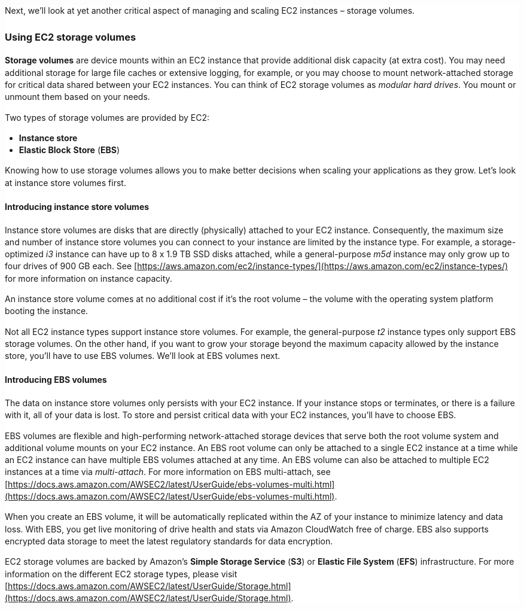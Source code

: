 Next, we’ll look at yet another critical aspect of managing and scaling EC2 instances – storage volumes.

### Using EC2 storage volumes

**Storage volumes** are device mounts within an EC2 instance that provide additional disk capacity (at extra cost). You may need additional storage for large file caches or extensive logging, for example, or you may choose to mount network-attached storage for critical data shared between your EC2 instances. You can think of EC2 storage volumes as *modular hard drives*. You mount or unmount them based on your needs.

Two types of storage volumes are provided by EC2:

*   **Instance store**
*   **Elastic Block** **Store** (**EBS**)

Knowing how to use storage volumes allows you to make better decisions when scaling your applications as they grow. Let’s look at instance store volumes first.

#### Introducing instance store volumes

Instance store volumes are disks that are directly (physically) attached to your EC2 instance. Consequently, the maximum size and number of instance store volumes you can connect to your instance are limited by the instance type. For example, a storage-optimized *i3* instance can have up to 8 x 1.9 TB SSD disks attached, while a general-purpose *m5d* instance may only grow up to four drives of 900 GB each. See [https://aws.amazon.com/ec2/instance-types/](https://aws.amazon.com/ec2/instance-types/) for more information on instance capacity.

An instance store volume comes at no additional cost if it’s the root volume – the volume with the operating system platform booting the instance.

Not all EC2 instance types support instance store volumes. For example, the general-purpose *t2* instance types only support EBS storage volumes. On the other hand, if you want to grow your storage beyond the maximum capacity allowed by the instance store, you’ll have to use EBS volumes. We’ll look at EBS volumes next.

#### Introducing EBS volumes

The data on instance store volumes only persists with your EC2 instance. If your instance stops or terminates, or there is a failure with it, all of your data is lost. To store and persist critical data with your EC2 instances, you’ll have to choose EBS.

EBS volumes are flexible and high-performing network-attached storage devices that serve both the root volume system and additional volume mounts on your EC2 instance. An EBS root volume can only be attached to a single EC2 instance at a time while an EC2 instance can have multiple EBS volumes attached at any time. An EBS volume can also be attached to multiple EC2 instances at a time via *multi-attach*. For more information on EBS multi-attach, see [https://docs.aws.amazon.com/AWSEC2/latest/UserGuide/ebs-volumes-multi.html](https://docs.aws.amazon.com/AWSEC2/latest/UserGuide/ebs-volumes-multi.html).

When you create an EBS volume, it will be automatically replicated within the AZ of your instance to minimize latency and data loss. With EBS, you get live monitoring of drive health and stats via Amazon CloudWatch free of charge. EBS also supports encrypted data storage to meet the latest regulatory standards for data encryption.

EC2 storage volumes are backed by Amazon’s **Simple Storage Service** (**S3**) or **Elastic File System** (**EFS**) infrastructure. For more information on the different EC2 storage types, please visit [https://docs.aws.amazon.com/AWSEC2/latest/UserGuide/Storage.html](https://docs.aws.amazon.com/AWSEC2/latest/UserGuide/Storage.html).
